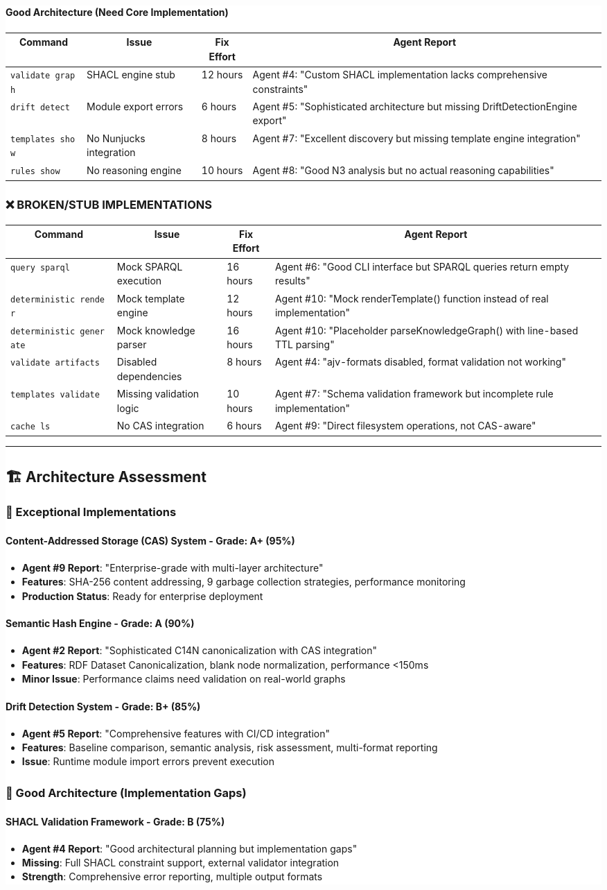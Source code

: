 #### **Good Architecture (Need Core Implementation)**
| Command | Issue | Fix Effort | Agent Report |
|---------|-------|------------|--------------|
| `validate graph` | SHACL engine stub | 12 hours | Agent #4: "Custom SHACL implementation lacks comprehensive constraints" |
| `drift detect` | Module export errors | 6 hours | Agent #5: "Sophisticated architecture but missing DriftDetectionEngine export" |
| `templates show` | No Nunjucks integration | 8 hours | Agent #7: "Excellent discovery but missing template engine integration" |
| `rules show` | No reasoning engine | 10 hours | Agent #8: "Good N3 analysis but no actual reasoning capabilities" |

### **❌ BROKEN/STUB IMPLEMENTATIONS**

| Command | Issue | Fix Effort | Agent Report |
|---------|-------|------------|--------------|
| `query sparql` | Mock SPARQL execution | 16 hours | Agent #6: "Good CLI interface but SPARQL queries return empty results" |
| `deterministic render` | Mock template engine | 12 hours | Agent #10: "Mock renderTemplate() function instead of real implementation" |
| `deterministic generate` | Mock knowledge parser | 16 hours | Agent #10: "Placeholder parseKnowledgeGraph() with line-based TTL parsing" |
| `validate artifacts` | Disabled dependencies | 8 hours | Agent #4: "ajv-formats disabled, format validation not working" |
| `templates validate` | Missing validation logic | 10 hours | Agent #7: "Schema validation framework but incomplete rule implementation" |
| `cache ls` | No CAS integration | 6 hours | Agent #9: "Direct filesystem operations, not CAS-aware" |

---

## 🏗️ Architecture Assessment

### **🌟 Exceptional Implementations**

#### **Content-Addressed Storage (CAS) System** - Grade: A+ (95%)
- **Agent #9 Report**: "Enterprise-grade with multi-layer architecture"
- **Features**: SHA-256 content addressing, 9 garbage collection strategies, performance monitoring
- **Production Status**: Ready for enterprise deployment

#### **Semantic Hash Engine** - Grade: A (90%)  
- **Agent #2 Report**: "Sophisticated C14N canonicalization with CAS integration"
- **Features**: RDF Dataset Canonicalization, blank node normalization, performance <150ms
- **Minor Issue**: Performance claims need validation on real-world graphs

#### **Drift Detection System** - Grade: B+ (85%)
- **Agent #5 Report**: "Comprehensive features with CI/CD integration"
- **Features**: Baseline comparison, semantic analysis, risk assessment, multi-format reporting
- **Issue**: Runtime module import errors prevent execution

### **🔧 Good Architecture (Implementation Gaps)**

#### **SHACL Validation Framework** - Grade: B (75%)
- **Agent #4 Report**: "Good architectural planning but implementation gaps"
- **Missing**: Full SHACL constraint support, external validator integration
- **Strength**: Comprehensive error reporting, multiple output formats
